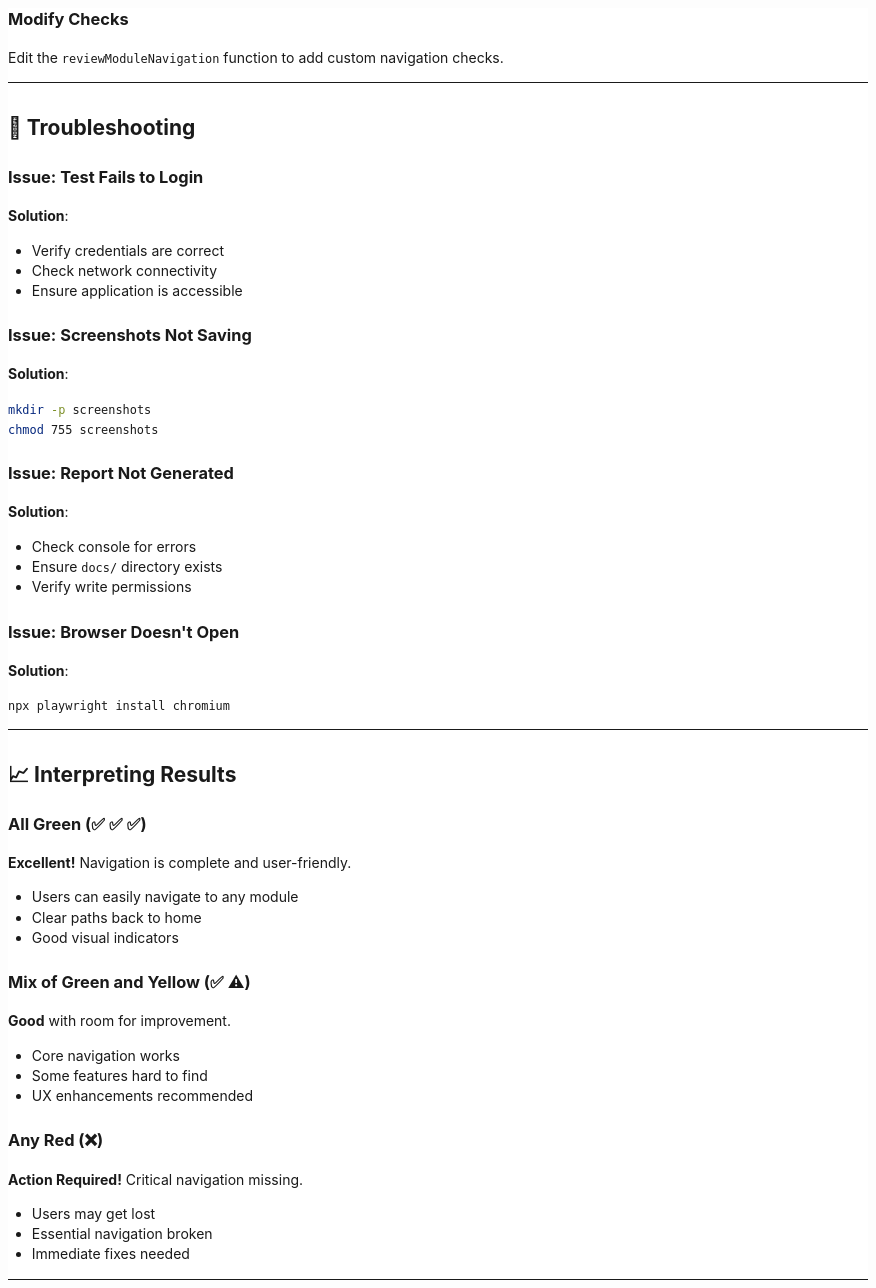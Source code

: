 ### Modify Checks

Edit the `reviewModuleNavigation` function to add custom navigation checks.

---

## 🐛 Troubleshooting

### Issue: Test Fails to Login
**Solution**:
- Verify credentials are correct
- Check network connectivity
- Ensure application is accessible

### Issue: Screenshots Not Saving
**Solution**:
```bash
mkdir -p screenshots
chmod 755 screenshots
```

### Issue: Report Not Generated
**Solution**:
- Check console for errors
- Ensure `docs/` directory exists
- Verify write permissions

### Issue: Browser Doesn't Open
**Solution**:
```bash
npx playwright install chromium
```

---

## 📈 Interpreting Results

### All Green (✅ ✅ ✅)
**Excellent!** Navigation is complete and user-friendly.
- Users can easily navigate to any module
- Clear paths back to home
- Good visual indicators

### Mix of Green and Yellow (✅ ⚠️)
**Good** with room for improvement.
- Core navigation works
- Some features hard to find
- UX enhancements recommended

### Any Red (❌)
**Action Required!** Critical navigation missing.
- Users may get lost
- Essential navigation broken
- Immediate fixes needed

---